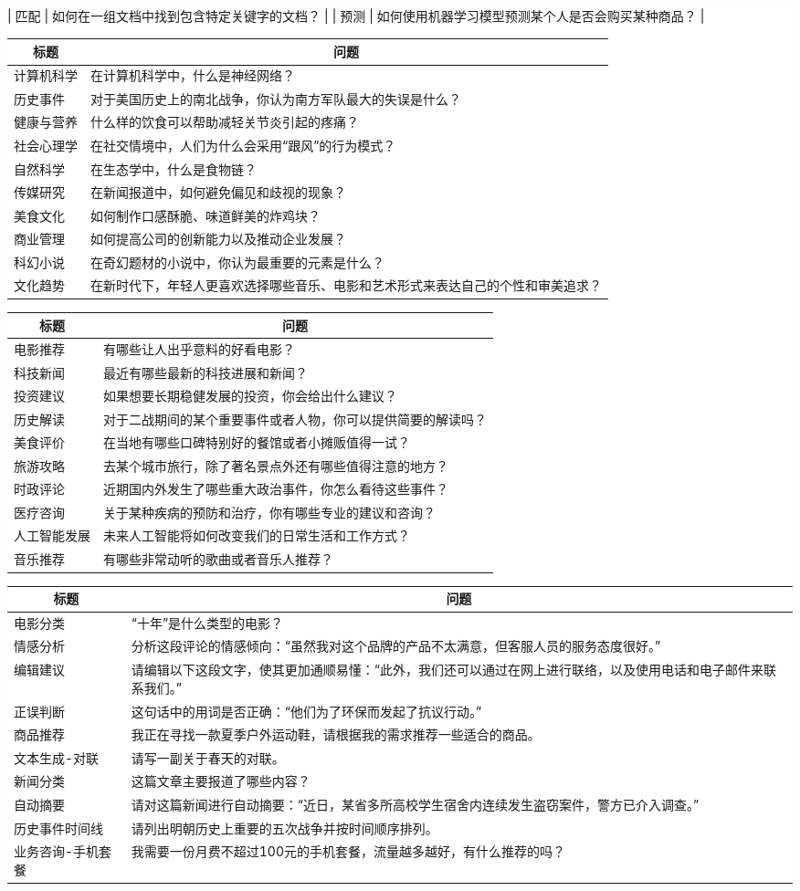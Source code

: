 | 匹配        | 如何在一组文档中找到包含特定关键字的文档？                                                                                                                                                                           |
| 预测        | 如何使用机器学习模型预测某个人是否会购买某种商品？                                                                                                                                                                     |

| 标题 | 问题 |
| --- | --- |
| 计算机科学 | 在计算机科学中，什么是神经网络？ |
| 历史事件 | 对于美国历史上的南北战争，你认为南方军队最大的失误是什么？ |
| 健康与营养 | 什么样的饮食可以帮助减轻关节炎引起的疼痛？ |
| 社会心理学 | 在社交情境中，人们为什么会采用“跟风”的行为模式？ |
| 自然科学 | 在生态学中，什么是食物链？ |
| 传媒研究 | 在新闻报道中，如何避免偏见和歧视的现象？ |
| 美食文化 | 如何制作口感酥脆、味道鲜美的炸鸡块？ |
| 商业管理 | 如何提高公司的创新能力以及推动企业发展？ |
| 科幻小说 | 在奇幻题材的小说中，你认为最重要的元素是什么？ |
| 文化趋势 | 在新时代下，年轻人更喜欢选择哪些音乐、电影和艺术形式来表达自己的个性和审美追求？ |

|标题|问题|
|---|---|
|电影推荐|有哪些让人出乎意料的好看电影？|
|科技新闻|最近有哪些最新的科技进展和新闻？|
|投资建议|如果想要长期稳健发展的投资，你会给出什么建议？|
|历史解读|对于二战期间的某个重要事件或者人物，你可以提供简要的解读吗？|
|美食评价|在当地有哪些口碑特别好的餐馆或者小摊贩值得一试？|
|旅游攻略|去某个城市旅行，除了著名景点外还有哪些值得注意的地方？|
|时政评论|近期国内外发生了哪些重大政治事件，你怎么看待这些事件？|
|医疗咨询|关于某种疾病的预防和治疗，你有哪些专业的建议和咨询？|
|人工智能发展|未来人工智能将如何改变我们的日常生活和工作方式？|
|音乐推荐|有哪些非常动听的歌曲或者音乐人推荐？|

| 标题                       | 问题                                                                                          |
|-----------------------|-----------------------------------------------------------------------------------------------|
| 电影分类                  | “十年”是什么类型的电影？                                                                             |
| 情感分析                  | 分析这段评论的情感倾向：“虽然我对这个品牌的产品不太满意，但客服人员的服务态度很好。”                            |
| 编辑建议                  | 请编辑以下这段文字，使其更加通顺易懂：“此外，我们还可以通过在网上进行联络，以及使用电话和电子邮件来联系我们。”                |
| 正误判断                  | 这句话中的用词是否正确：“他们为了环保而发起了抗议行动。”                                                         |
| 商品推荐                  | 我正在寻找一款夏季户外运动鞋，请根据我的需求推荐一些适合的商品。                                                       |
| 文本生成-对联              | 请写一副关于春天的对联。                                                                               |
| 新闻分类                  | 这篇文章主要报道了哪些内容？                                                                            |
| 自动摘要                  | 请对这篇新闻进行自动摘要：“近日，某省多所高校学生宿舍内连续发生盗窃案件，警方已介入调查。”                           |
| 历史事件时间线             | 请列出明朝历史上重要的五次战争并按时间顺序排列。                                                                   |
| 业务咨询-手机套餐           | 我需要一份月费不超过100元的手机套餐，流量越多越好，有什么推荐的吗？                                                      |

